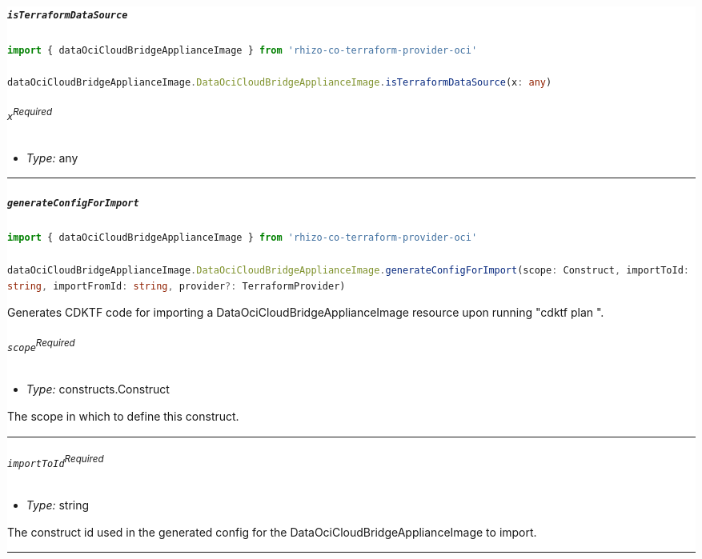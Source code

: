 ##### `isTerraformDataSource` <a name="isTerraformDataSource" id="rhizo-co-terraform-provider-oci.dataOciCloudBridgeApplianceImage.DataOciCloudBridgeApplianceImage.isTerraformDataSource"></a>

```typescript
import { dataOciCloudBridgeApplianceImage } from 'rhizo-co-terraform-provider-oci'

dataOciCloudBridgeApplianceImage.DataOciCloudBridgeApplianceImage.isTerraformDataSource(x: any)
```

###### `x`<sup>Required</sup> <a name="x" id="rhizo-co-terraform-provider-oci.dataOciCloudBridgeApplianceImage.DataOciCloudBridgeApplianceImage.isTerraformDataSource.parameter.x"></a>

- *Type:* any

---

##### `generateConfigForImport` <a name="generateConfigForImport" id="rhizo-co-terraform-provider-oci.dataOciCloudBridgeApplianceImage.DataOciCloudBridgeApplianceImage.generateConfigForImport"></a>

```typescript
import { dataOciCloudBridgeApplianceImage } from 'rhizo-co-terraform-provider-oci'

dataOciCloudBridgeApplianceImage.DataOciCloudBridgeApplianceImage.generateConfigForImport(scope: Construct, importToId: string, importFromId: string, provider?: TerraformProvider)
```

Generates CDKTF code for importing a DataOciCloudBridgeApplianceImage resource upon running "cdktf plan <stack-name>".

###### `scope`<sup>Required</sup> <a name="scope" id="rhizo-co-terraform-provider-oci.dataOciCloudBridgeApplianceImage.DataOciCloudBridgeApplianceImage.generateConfigForImport.parameter.scope"></a>

- *Type:* constructs.Construct

The scope in which to define this construct.

---

###### `importToId`<sup>Required</sup> <a name="importToId" id="rhizo-co-terraform-provider-oci.dataOciCloudBridgeApplianceImage.DataOciCloudBridgeApplianceImage.generateConfigForImport.parameter.importToId"></a>

- *Type:* string

The construct id used in the generated config for the DataOciCloudBridgeApplianceImage to import.

---
